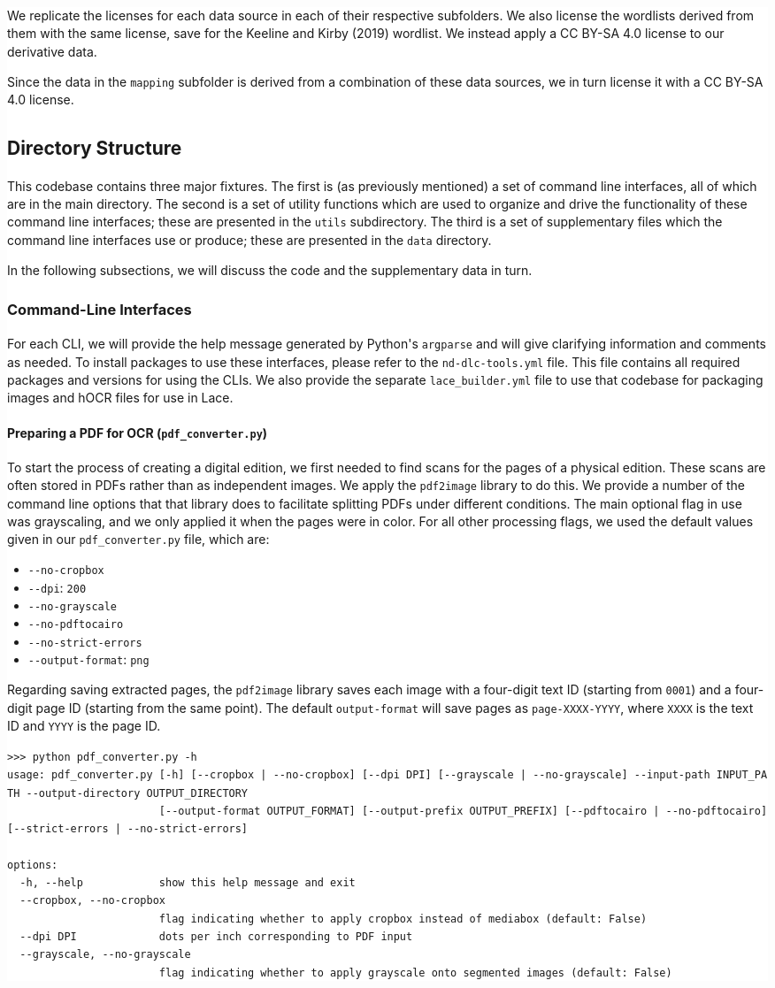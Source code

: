 We replicate the licenses for each data source in each of their respective subfolders. 
We also license the wordlists derived from them with the same license, save for the Keeline and Kirby (2019) wordlist. 
We instead apply a CC BY-SA 4.0 license to our derivative data.

Since the data in the `mapping` subfolder is derived from a combination of these data sources, we in turn license it with a CC BY-SA 4.0 license.

## Directory Structure

This codebase contains three major fixtures. The first is (as previously mentioned) a set of command line interfaces, all of which are in the main directory. 
The second is a set of utility functions which are used to organize and drive the functionality of these command line interfaces; these are presented in the `utils` subdirectory. 
The third is a set of supplementary files which the command line interfaces use or produce; these are presented in the `data` directory.

In the following subsections, we will discuss the code and the supplementary data in turn.

### Command-Line Interfaces

For each CLI, we will provide the help message generated by Python's `argparse` and will give clarifying information and comments as needed.
To install packages to use these interfaces, please refer to the `nd-dlc-tools.yml` file. 
This file contains all required packages and versions for using the CLIs.
We also provide the separate `lace_builder.yml` file to use that codebase for packaging images and hOCR files for use in Lace.

#### Preparing a PDF for OCR (`pdf_converter.py`)

To start the process of creating a digital edition, we first needed to find scans for the pages of a physical edition. 
These scans are often stored in PDFs rather than as independent images. 
We apply the `pdf2image` library to do this. We provide a number of the command line options that that library does to facilitate splitting PDFs under different conditions. 
The main optional flag in use was grayscaling, and we only applied it when the pages were in color. 
For all other processing flags, we used the default values given in our `pdf_converter.py` file, which are:
- `--no-cropbox`
- `--dpi`: `200`
- `--no-grayscale`
- `--no-pdftocairo`
- `--no-strict-errors`
- `--output-format`: `png`

Regarding saving extracted pages, the `pdf2image` library saves each image with a four-digit text ID (starting from `0001`) and a four-digit page ID (starting from the same point). 
The default `output-format` will save pages as `page-XXXX-YYYY`, where `XXXX` is the text ID and `YYYY` is the page ID.

```
>>> python pdf_converter.py -h
usage: pdf_converter.py [-h] [--cropbox | --no-cropbox] [--dpi DPI] [--grayscale | --no-grayscale] --input-path INPUT_PATH --output-directory OUTPUT_DIRECTORY
                        [--output-format OUTPUT_FORMAT] [--output-prefix OUTPUT_PREFIX] [--pdftocairo | --no-pdftocairo] [--strict-errors | --no-strict-errors]

options:
  -h, --help            show this help message and exit
  --cropbox, --no-cropbox
                        flag indicating whether to apply cropbox instead of mediabox (default: False)
  --dpi DPI             dots per inch corresponding to PDF input
  --grayscale, --no-grayscale
                        flag indicating whether to apply grayscale onto segmented images (default: False)
```